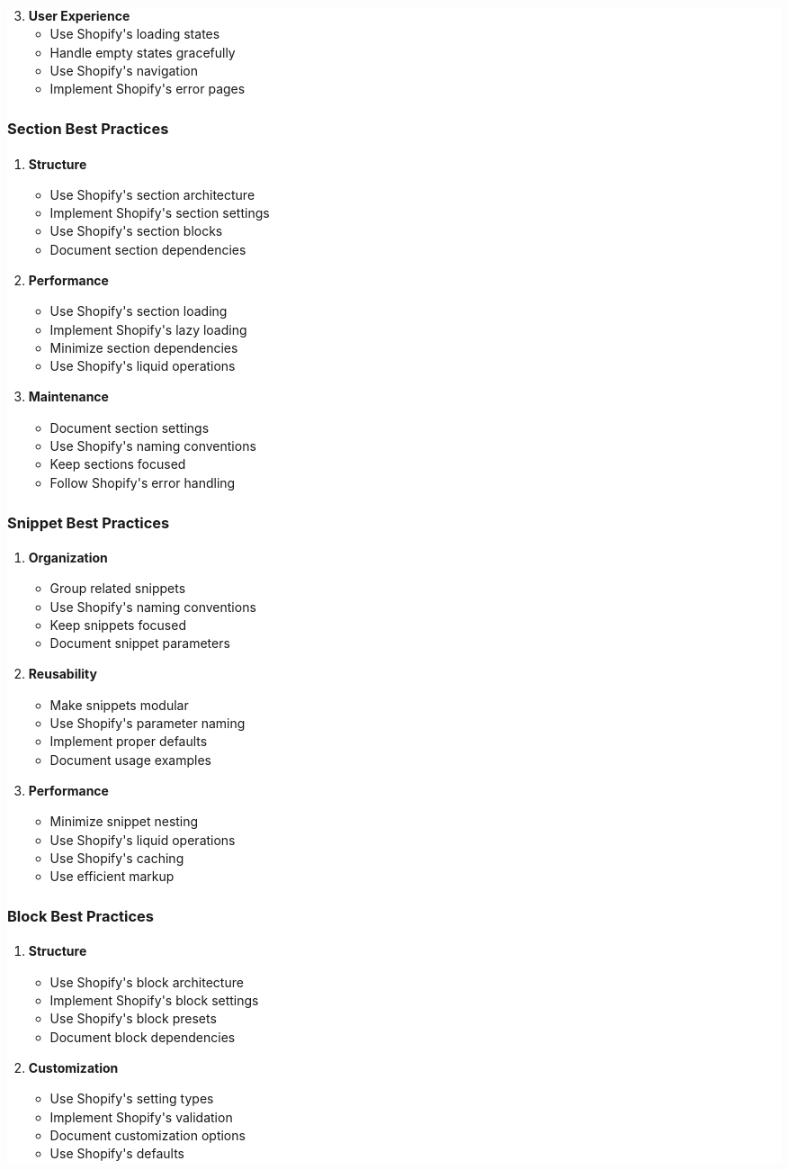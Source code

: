 3. **User Experience**
   - Use Shopify's loading states
   - Handle empty states gracefully
   - Use Shopify's navigation
   - Implement Shopify's error pages

### Section Best Practices
1. **Structure**
   - Use Shopify's section architecture
   - Implement Shopify's section settings
   - Use Shopify's section blocks
   - Document section dependencies

2. **Performance**
   - Use Shopify's section loading
   - Implement Shopify's lazy loading
   - Minimize section dependencies
   - Use Shopify's liquid operations

3. **Maintenance**
   - Document section settings
   - Use Shopify's naming conventions
   - Keep sections focused
   - Follow Shopify's error handling

### Snippet Best Practices
1. **Organization**
   - Group related snippets
   - Use Shopify's naming conventions
   - Keep snippets focused
   - Document snippet parameters

2. **Reusability**
   - Make snippets modular
   - Use Shopify's parameter naming
   - Implement proper defaults
   - Document usage examples

3. **Performance**
   - Minimize snippet nesting
   - Use Shopify's liquid operations
   - Use Shopify's caching
   - Use efficient markup

### Block Best Practices
1. **Structure**
   - Use Shopify's block architecture
   - Implement Shopify's block settings
   - Use Shopify's block presets
   - Document block dependencies

2. **Customization**
   - Use Shopify's setting types
   - Implement Shopify's validation
   - Document customization options
   - Use Shopify's defaults
